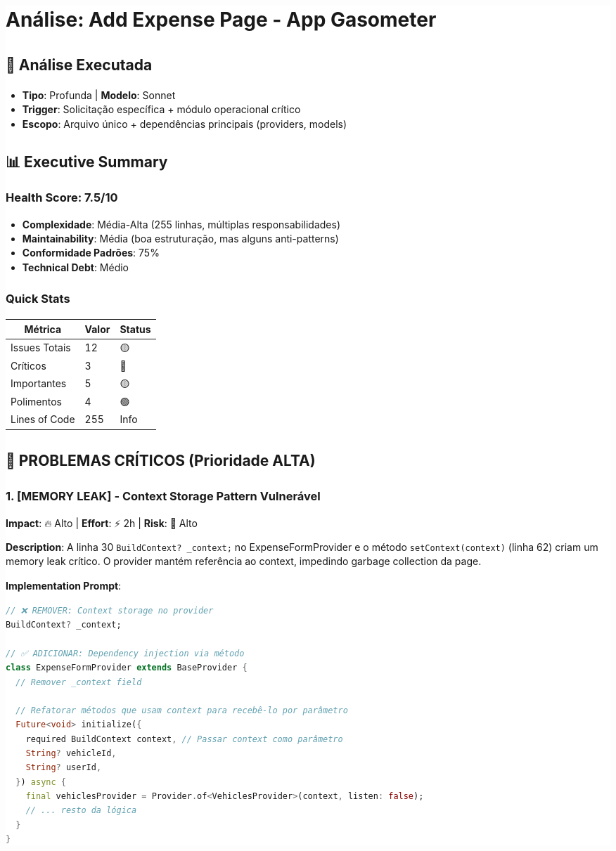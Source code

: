 # Análise: Add Expense Page - App Gasometer

## 🎯 Análise Executada
- **Tipo**: Profunda | **Modelo**: Sonnet
- **Trigger**: Solicitação específica + módulo operacional crítico
- **Escopo**: Arquivo único + dependências principais (providers, models)

## 📊 Executive Summary

### **Health Score: 7.5/10**
- **Complexidade**: Média-Alta (255 linhas, múltiplas responsabilidades)
- **Maintainability**: Média (boa estruturação, mas alguns anti-patterns)
- **Conformidade Padrões**: 75%
- **Technical Debt**: Médio

### **Quick Stats**
| Métrica | Valor | Status |
|---------|--------|--------|
| Issues Totais | 12 | 🟡 |
| Críticos | 3 | 🔴 |
| Importantes | 5 | 🟡 |
| Polimentos | 4 | 🟢 |
| Lines of Code | 255 | Info |

## 🚨 PROBLEMAS CRÍTICOS (Prioridade ALTA)

### 1. [MEMORY LEAK] - Context Storage Pattern Vulnerável
**Impact**: 🔥 Alto | **Effort**: ⚡ 2h | **Risk**: 🚨 Alto

**Description**: A linha 30 `BuildContext? _context;` no ExpenseFormProvider e o método `setContext(context)` (linha 62) criam um memory leak crítico. O provider mantém referência ao context, impedindo garbage collection da page.

**Implementation Prompt**:
```dart
// ❌ REMOVER: Context storage no provider
BuildContext? _context;

// ✅ ADICIONAR: Dependency injection via método
class ExpenseFormProvider extends BaseProvider {
  // Remover _context field
  
  // Refatorar métodos que usam context para recebê-lo por parâmetro
  Future<void> initialize({
    required BuildContext context, // Passar context como parâmetro
    String? vehicleId,
    String? userId,
  }) async {
    final vehiclesProvider = Provider.of<VehiclesProvider>(context, listen: false);
    // ... resto da lógica
  }
}
```
